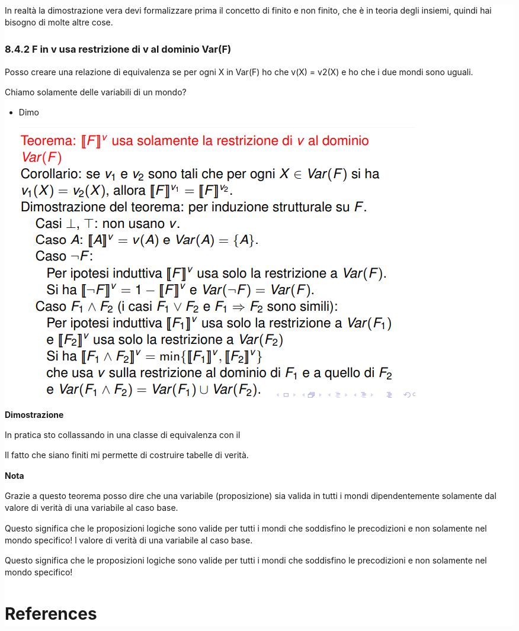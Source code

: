 In realtà la dimostrazione vera devi formalizzare prima il concetto di finito e non finito, che è in teoria degli insiemi, quindi hai bisogno di molte altre cose.

### 8.4.2 F in v usa restrizione di v al dominio Var(F)

Posso creare una relazione di equivalenza se per ogni X in Var(F) ho che v(X) = v2(X) e ho che i due mondi sono uguali.

Chiamo solamente delle variabili di un mondo?

- Dimo

    <img src="/images/notes/image/universita/ex-notion/Connettivi Logici, correttezza, variabili/Untitled 11.png" alt="image/universita/ex-notion/Connettivi Logici, correttezza, variabili/Untitled 11">


**Dimostrazione**

In pratica sto collassando in una classe di equivalenza con il

Il fatto che siano finiti mi permette di costruire tabelle di verità.

**Nota**

Grazie a questo teorema posso dire che una variabile (proposizione) sia valida in tutti i mondi dipendentemente solamente dal valore di verità di una variabile al caso base.

Questo significa che le proposizioni logiche sono valide per tutti i mondi che soddisfino le precodizioni e non solamente nel mondo specifico!
l valore di verità di una variabile al caso base.

Questo significa che le proposizioni logiche sono valide per tutti i mondi che soddisfino le precodizioni e non solamente nel mondo specifico!

# References